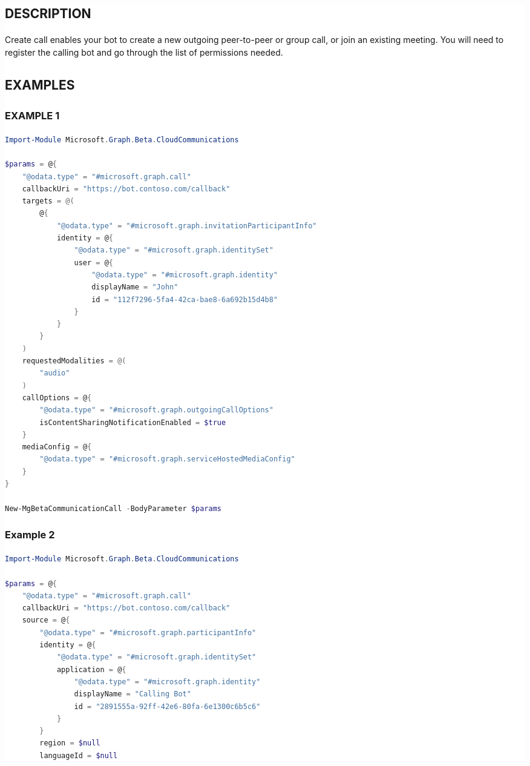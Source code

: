 ## DESCRIPTION
Create call enables your bot to create a new outgoing peer-to-peer or group call, or join an existing meeting.
You will need to register the calling bot and go through the list of permissions needed.

## EXAMPLES

### EXAMPLE 1
```powershell
Import-Module Microsoft.Graph.Beta.CloudCommunications

$params = @{
	"@odata.type" = "#microsoft.graph.call"
	callbackUri = "https://bot.contoso.com/callback"
	targets = @(
		@{
			"@odata.type" = "#microsoft.graph.invitationParticipantInfo"
			identity = @{
				"@odata.type" = "#microsoft.graph.identitySet"
				user = @{
					"@odata.type" = "#microsoft.graph.identity"
					displayName = "John"
					id = "112f7296-5fa4-42ca-bae8-6a692b15d4b8"
				}
			}
		}
	)
	requestedModalities = @(
		"audio"
	)
	callOptions = @{
		"@odata.type" = "#microsoft.graph.outgoingCallOptions"
		isContentSharingNotificationEnabled = $true
	}
	mediaConfig = @{
		"@odata.type" = "#microsoft.graph.serviceHostedMediaConfig"
	}
}

New-MgBetaCommunicationCall -BodyParameter $params

```
### Example 2
```powershell
Import-Module Microsoft.Graph.Beta.CloudCommunications

$params = @{
	"@odata.type" = "#microsoft.graph.call"
	callbackUri = "https://bot.contoso.com/callback"
	source = @{
		"@odata.type" = "#microsoft.graph.participantInfo"
		identity = @{
			"@odata.type" = "#microsoft.graph.identitySet"
			application = @{
				"@odata.type" = "#microsoft.graph.identity"
				displayName = "Calling Bot"
				id = "2891555a-92ff-42e6-80fa-6e1300c6b5c6"
			}
		}
		region = $null
		languageId = $null
```
